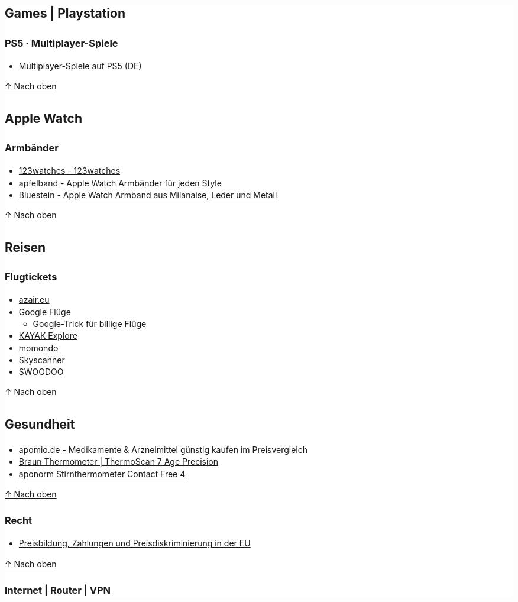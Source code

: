 ## Games | Playstation

### PS5 · Multiplayer-Spiele

- [Multiplayer-Spiele auf PS5 (DE)](https://www.playstation.com/de-de/editorial/this-month-on-playstation/local-multiplayer-couch-co-op-games-for-ps5/)

[↑ Nach oben][TOC]

## Apple Watch

### Armbänder

- [123watches - 123watches](https://www.123watches.de/)
- [apfelband - Apple Watch Armbänder für jeden Style](https://apfelband.de/)
- [Bluestein - Apple Watch Armband aus Milanaise, Leder und Metall](https://bluestein.de/)

[↑ Nach oben][TOC]

## Reisen

### Flugtickets

- [azair.eu](https://www.azair.eu/)
- [Google Flüge](https://www.google.com/flights?hl=de)
  - [Google-Trick für billige Flüge](https://www.wetter.de/cms/google-trick-fuer-billige-fluege-video-verraet-wie-sie-garantiert-guenstige-fluege-finden-4968502.html)
- [KAYAK Explore](https://www.kayak.de/explore/DRS-anywhere)
- [momondo](https://www.momondo.de/)
- [Skyscanner](https://www.skyscanner.de/)
- [SWOODOO](https://www.swoodoo.com/)

[↑ Nach oben][TOC]

## Gesundheit

- [apomio.de - Medikamente & Arzneimittel günstig kaufen im Preisvergleich](https://www.apomio.de/)
- [Braun Thermometer | ThermoScan 7 Age Precision](https://www.braunhealthcare.com/de_de/thermometers/ear/thermoscan-7)
- [aponorm Stirnthermometer Contact Free 4](https://www.docmorris.de/aponorm-stirnthermometer-contact-free-4/13659829)

[↑ Nach oben][TOC]

### Recht

- [Preisbildung, Zahlungen und Preisdiskriminierung in der EU](https://europa.eu/youreurope/citizens/consumers/shopping/pricing-payments/index_de.htm)

[↑ Nach oben][TOC]

### Internet \| Router \| VPN


[TOC]: #iphoneblog-slack-linksammlung "Nach oben"